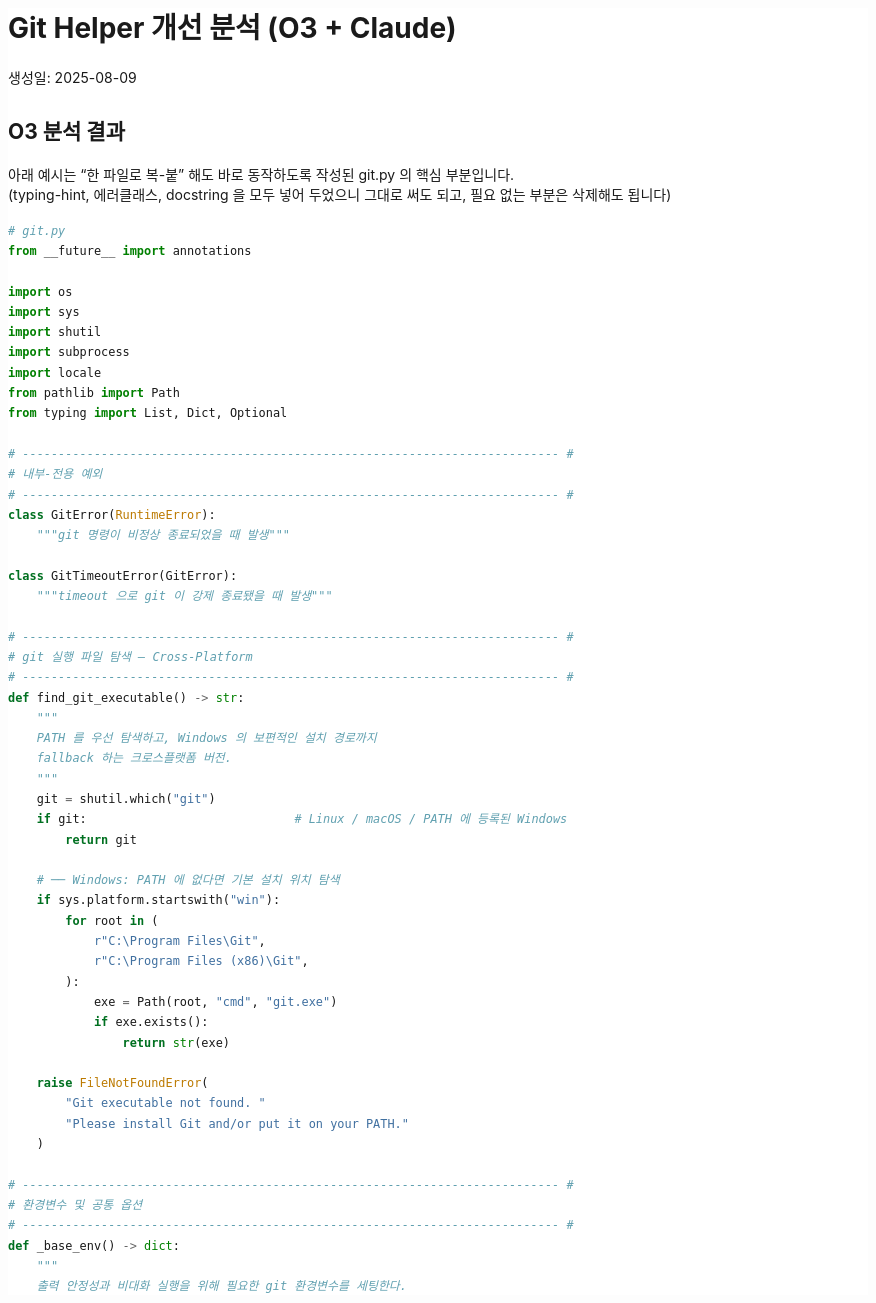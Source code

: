 # Git Helper 개선 분석 (O3 + Claude)
생성일: 2025-08-09

## O3 분석 결과

아래 예시는 “한 ​파일로 복-붙” 해도 바로 동작하도록 작성된 git.py 의 핵심 부분입니다.  
(typing-hint, 에러클래스, docstring 을 모두 넣어 두었으니 그대로 써도 되고, 필요 없는 부분은 삭제해도 됩니다)

```python
# git.py
from __future__ import annotations

import os
import sys
import shutil
import subprocess
import locale
from pathlib import Path
from typing import List, Dict, Optional

# --------------------------------------------------------------------------- #
# 내부-전용 예외
# --------------------------------------------------------------------------- #
class GitError(RuntimeError):
    """git 명령이 비정상 종료되었을 때 발생"""

class GitTimeoutError(GitError):
    """timeout 으로 git 이 강제 종료됐을 때 발생"""

# --------------------------------------------------------------------------- #
# git 실행 파일 탐색 – Cross-Platform
# --------------------------------------------------------------------------- #
def find_git_executable() -> str:
    """
    PATH 를 우선 탐색하고, Windows 의 보편적인 설치 경로까지
    fallback 하는 크로스플랫폼 버전.
    """
    git = shutil.which("git")
    if git:                             # Linux / macOS / PATH 에 등록된 Windows
        return git

    # ── Windows: PATH 에 없다면 기본 설치 위치 탐색
    if sys.platform.startswith("win"):
        for root in (
            r"C:\Program Files\Git",
            r"C:\Program Files (x86)\Git",
        ):
            exe = Path(root, "cmd", "git.exe")
            if exe.exists():
                return str(exe)

    raise FileNotFoundError(
        "Git executable not found. "
        "Please install Git and/or put it on your PATH."
    )

# --------------------------------------------------------------------------- #
# 환경변수 및 공통 옵션
# --------------------------------------------------------------------------- #
def _base_env() -> dict:
    """
    출력 안정성과 비대화 실행을 위해 필요한 git 환경변수를 세팅한다.
```